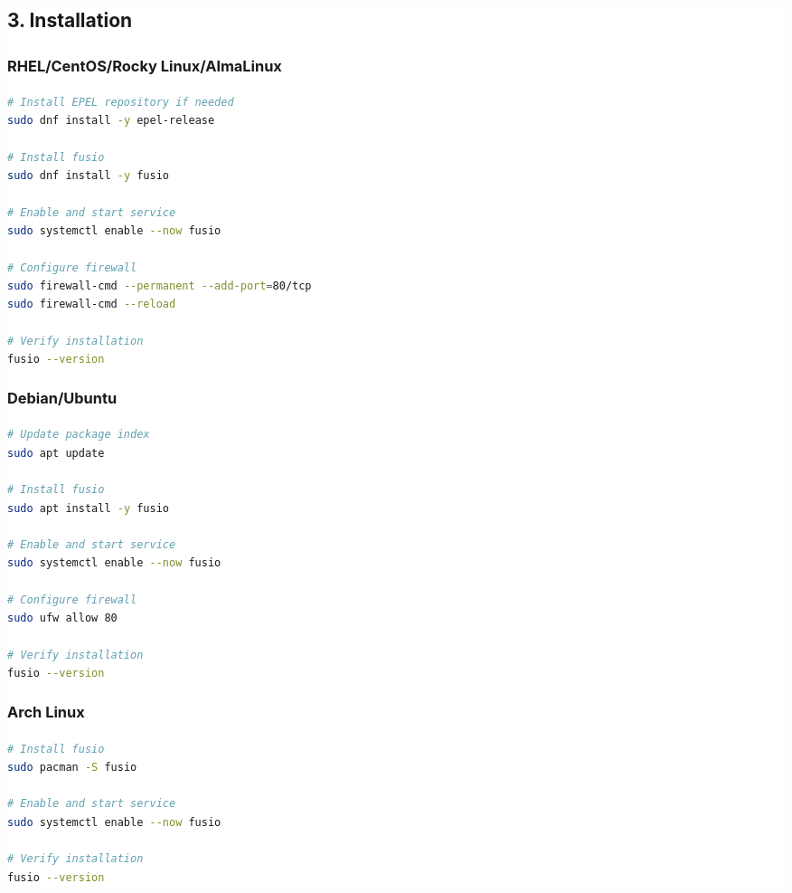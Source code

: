## 3. Installation

### RHEL/CentOS/Rocky Linux/AlmaLinux

```bash
# Install EPEL repository if needed
sudo dnf install -y epel-release

# Install fusio
sudo dnf install -y fusio

# Enable and start service
sudo systemctl enable --now fusio

# Configure firewall
sudo firewall-cmd --permanent --add-port=80/tcp
sudo firewall-cmd --reload

# Verify installation
fusio --version
```

### Debian/Ubuntu

```bash
# Update package index
sudo apt update

# Install fusio
sudo apt install -y fusio

# Enable and start service
sudo systemctl enable --now fusio

# Configure firewall
sudo ufw allow 80

# Verify installation
fusio --version
```

### Arch Linux

```bash
# Install fusio
sudo pacman -S fusio

# Enable and start service
sudo systemctl enable --now fusio

# Verify installation
fusio --version
```
